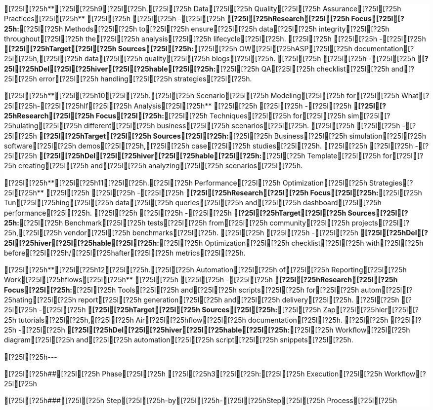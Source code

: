 [?25l[?25h**[?25l[?25h9[?25l[?25h.[?25l[?25h Data[?25l[?25h Quality[?25l[?25h Assurance[?25l[?25h Practices[?25l[?25h**
[?25l[?25h  [?25l[?25h -[?25l[?25h **[?25l[?25hResearch[?25l[?25h Focus[?25l[?25h:**[?25l[?25h Methods[?25l[?25h to[?25l[?25h ensure[?25l[?25h data[?25l[?25h integrity[?25l[?25h throughout[?25l[?25h the[?25l[?25h analysis[?25l[?25h lifecycle[?25l[?25h.
[?25l[?25h  [?25l[?25h -[?25l[?25h **[?25l[?25hTarget[?25l[?25h Sources[?25l[?25h:**[?25l[?25h OW[?25l[?25hASP[?25l[?25h documentation[?25l[?25h,[?25l[?25h data[?25l[?25h quality[?25l[?25h blogs[?25l[?25h.
[?25l[?25h  [?25l[?25h -[?25l[?25h **[?25l[?25hDel[?25l[?25hiver[?25l[?25hable[?25l[?25h:**[?25l[?25h QA[?25l[?25h checklist[?25l[?25h and[?25l[?25h error[?25l[?25h handling[?25l[?25h strategies[?25l[?25h.

[?25l[?25h**[?25l[?25h10[?25l[?25h.[?25l[?25h Scenario[?25l[?25h Modeling[?25l[?25h for[?25l[?25h What[?25l[?25h-[?25l[?25hIf[?25l[?25h Analysis[?25l[?25h**
[?25l[?25h   [?25l[?25h -[?25l[?25h **[?25l[?25hResearch[?25l[?25h Focus[?25l[?25h:**[?25l[?25h Techniques[?25l[?25h for[?25l[?25h sim[?25l[?25hulating[?25l[?25h different[?25l[?25h business[?25l[?25h scenarios[?25l[?25h.
[?25l[?25h   [?25l[?25h -[?25l[?25h **[?25l[?25hTarget[?25l[?25h Sources[?25l[?25h:**[?25l[?25h Business[?25l[?25h simulation[?25l[?25h software[?25l[?25h demos[?25l[?25h,[?25l[?25h case[?25l[?25h studies[?25l[?25h.
[?25l[?25h   [?25l[?25h -[?25l[?25h **[?25l[?25hDel[?25l[?25hiver[?25l[?25hable[?25l[?25h:**[?25l[?25h Template[?25l[?25h for[?25l[?25h creating[?25l[?25h and[?25l[?25h analyzing[?25l[?25h scenarios[?25l[?25h.

[?25l[?25h**[?25l[?25h11[?25l[?25h.[?25l[?25h Performance[?25l[?25h Optimization[?25l[?25h Strategies[?25l[?25h**
[?25l[?25h   [?25l[?25h -[?25l[?25h **[?25l[?25hResearch[?25l[?25h Focus[?25l[?25h:**[?25l[?25h Tun[?25l[?25hing[?25l[?25h data[?25l[?25h queries[?25l[?25h and[?25l[?25h dashboard[?25l[?25h performance[?25l[?25h.
[?25l[?25h   [?25l[?25h -[?25l[?25h **[?25l[?25hTarget[?25l[?25h Sources[?25l[?25h:**[?25l[?25h Benchmark[?25l[?25h tests[?25l[?25h from[?25l[?25h community[?25l[?25h projects[?25l[?25h,[?25l[?25h vendor[?25l[?25h benchmarks[?25l[?25h.
[?25l[?25h   [?25l[?25h -[?25l[?25h **[?25l[?25hDel[?25l[?25hiver[?25l[?25hable[?25l[?25h:**[?25l[?25h Optimization[?25l[?25h checklist[?25l[?25h with[?25l[?25h before[?25l[?25h/[?25l[?25hafter[?25l[?25h metrics[?25l[?25h.

[?25l[?25h**[?25l[?25h12[?25l[?25h.[?25l[?25h Automation[?25l[?25h of[?25l[?25h Reporting[?25l[?25h Work[?25l[?25hflows[?25l[?25h**
[?25l[?25h   [?25l[?25h -[?25l[?25h **[?25l[?25hResearch[?25l[?25h Focus[?25l[?25h:**[?25l[?25h Tools[?25l[?25h and[?25l[?25h scripts[?25l[?25h for[?25l[?25h autom[?25l[?25hating[?25l[?25h report[?25l[?25h generation[?25l[?25h and[?25l[?25h delivery[?25l[?25h.
[?25l[?25h   [?25l[?25h -[?25l[?25h **[?25l[?25hTarget[?25l[?25h Sources[?25l[?25h:**[?25l[?25h Zap[?25l[?25hier[?25l[?25h tutorials[?25l[?25h,[?25l[?25h Air[?25l[?25hflow[?25l[?25h documentation[?25l[?25h.
[?25l[?25h   [?25l[?25h -[?25l[?25h **[?25l[?25hDel[?25l[?25hiver[?25l[?25hable[?25l[?25h:**[?25l[?25h Workflow[?25l[?25h diagram[?25l[?25h and[?25l[?25h automation[?25l[?25h script[?25l[?25h snippets[?25l[?25h.

[?25l[?25h---

[?25l[?25h##[?25l[?25h Phase[?25l[?25h [?25l[?25h3[?25l[?25h:[?25l[?25h Execution[?25l[?25h Workflow[?25l[?25h

[?25l[?25h###[?25l[?25h Step[?25l[?25h-by[?25l[?25h-[?25l[?25hStep[?25l[?25h Process[?25l[?25h
